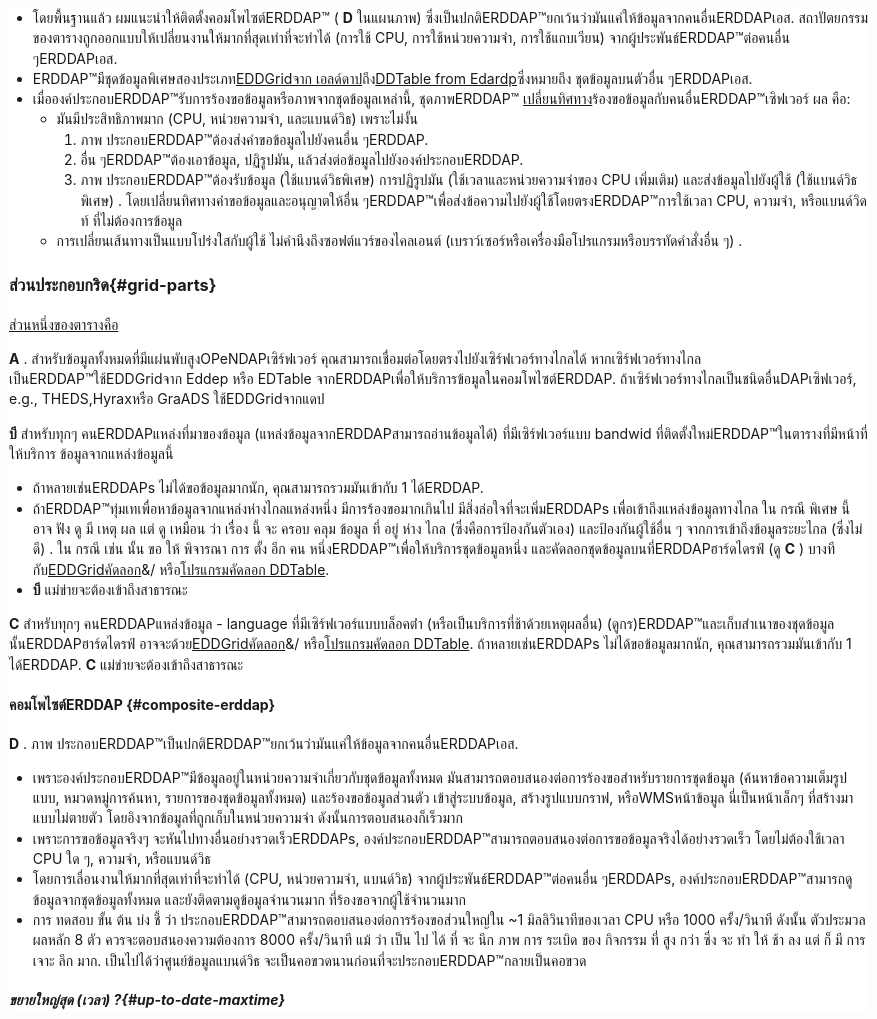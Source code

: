 * โดยพื้นฐานแล้ว ผมแนะนําให้ติดตั้งคอมโพไซต์ERDDAP™  ( **D** ในแผนภาพ) ซึ่งเป็นปกติERDDAP™ยกเว้นว่ามันแค่ให้ข้อมูลจากคนอื่นERDDAPเอส. สถาปัตยกรรมของตารางถูกออกแบบให้เปลี่ยนงานให้มากที่สุดเท่าที่จะทําได้ (การใช้ CPU, การใช้หน่วยความจํา, การใช้แถบเวียน) จากผู้ประพันธ์ERDDAP™ต่อคนอื่น ๆERDDAPเอส.
*   ERDDAP™มีชุดข้อมูลพิเศษสองประเภท[EDDGridจาก เอลด์ดาป](/docs/server-admin/datasets#eddfromerddap)ถึง[DDTable from Edardp](/docs/server-admin/datasets#eddfromerddap)ซึ่งหมายถึง
ชุดข้อมูลบนตัวอื่น ๆERDDAPเอส.
* เมื่อองค์ประกอบERDDAP™รับการร้องขอข้อมูลหรือภาพจากชุดข้อมูลเหล่านี้, ชุดภาพERDDAP™ [เปลี่ยนทิศทาง](https://en.wikipedia.org/wiki/URL_redirection)ร้องขอข้อมูลกับคนอื่นERDDAP™เซิฟเวอร์ ผล คือ:
    * มันมีประสิทธิภาพมาก (CPU, หน่วยความจํา, และแบนด์วิธ) เพราะไม่งั้น
        1. ภาพ ประกอบERDDAP™ต้องส่งคําขอข้อมูลไปยังคนอื่น ๆERDDAP.
        2. อื่น ๆERDDAP™ต้องเอาข้อมูล, ปฏิรูปมัน, แล้วส่งต่อข้อมูลไปยังองค์ประกอบERDDAP.
        3. ภาพ ประกอบERDDAP™ต้องรับข้อมูล (ใช้แบนด์วิธพิเศษ) การปฏิรูปมัน (ใช้เวลาและหน่วยความจําของ CPU เพิ่มเติม) และส่งข้อมูลไปยังผู้ใช้ (ใช้แบนด์วิธพิเศษ) . โดยเปลี่ยนทิศทางคําขอข้อมูลและอนุญาตให้อื่น ๆERDDAP™เพื่อส่งข้อความไปยังผู้ใช้โดยตรงERDDAP™การใช้เวลา CPU, ความจํา, หรือแบนด์วิดท์ ที่ไม่ต้องการข้อมูล
    * การเปลี่ยนเส้นทางเป็นแบบโปร่งใสกับผู้ใช้ ไม่คํานึงถึงซอฟต์แวร์ของไคลเอนต์ (เบราว์เซอร์หรือเครื่องมือโปรแกรมหรือบรรทัดคําสั่งอื่น ๆ) .

### ส่วนประกอบกริด{#grid-parts} 
[ส่วนหนึ่งของตารางคือ](#grid-parts)

 **A** . สําหรับข้อมูลทั้งหมดที่มีแผ่นพับสูงOPeNDAPเซิร์ฟเวอร์ คุณสามารถเชื่อมต่อโดยตรงไปยังเซิร์ฟเวอร์ทางไกลได้ หากเซิร์ฟเวอร์ทางไกลเป็นERDDAP™ใช้EDDGridจาก Eddep หรือ EDTable จากERDDAPเพื่อให้บริการข้อมูลในคอมโพไซต์ERDDAP. ถ้าเซิร์ฟเวอร์ทางไกลเป็นชนิดอื่นDAPเซิฟเวอร์, e.g., THEDS,Hyraxหรือ GraADS ใช้EDDGridจากแดป

 **บี** สําหรับทุกๆ คนERDDAPแหล่งที่มาของข้อมูล (แหล่งข้อมูลจากERDDAPสามารถอ่านข้อมูลได้) ที่มีเซิร์ฟเวอร์แบบ bandwid ที่ติดตั้งใหม่ERDDAP™ในตารางที่มีหน้าที่ให้บริการ ข้อมูลจากแหล่งข้อมูลนี้

* ถ้าหลายเช่นERDDAPs ไม่ได้ขอข้อมูลมากนัก, คุณสามารถรวมมันเข้ากับ 1 ได้ERDDAP.
* ถ้าERDDAP™ทุ่มเทเพื่อหาข้อมูลจากแหล่งห่างไกลแหล่งหนึ่ง มีการร้องขอมากเกินไป มีสิ่งล่อใจที่จะเพิ่มERDDAPs เพื่อเข้าถึงแหล่งข้อมูลทางไกล ใน กรณี พิเศษ นี้ อาจ ฟัง ดู มี เหตุ ผล แต่ ดู เหมือน ว่า เรื่อง นี้ จะ ครอบ คลุม ข้อมูล ที่ อยู่ ห่าง ไกล (ซึ่งคือการป้องกันตัวเอง) และป้องกันผู้ใช้อื่น ๆ จากการเข้าถึงข้อมูลระยะไกล (ซึ่งไม่ดี) . ใน กรณี เช่น นั้น ขอ ให้ พิจารณา การ ตั้ง อีก คน หนึ่งERDDAP™เพื่อให้บริการชุดข้อมูลหนึ่ง และคัดลอกชุดข้อมูลบนที่ERDDAPฮาร์ดไดรฟ์ (ดู **C** ) บางทีกับ[EDDGridคัดลอก](/docs/server-admin/datasets#eddgridcopy)&/ หรือ[โปรแกรมคัดลอก DDTable](/docs/server-admin/datasets#eddtablecopy).
*    **บี** แม่ข่ายจะต้องเข้าถึงสาธารณะ

 **C** สําหรับทุกๆ คนERDDAPแหล่งข้อมูล - language ที่มีเซิร์ฟเวอร์แบบบล็อคต่ํา (หรือเป็นบริการที่ช้าด้วยเหตุผลอื่น) (ดูกร)ERDDAP™และเก็บสําเนาของชุดข้อมูลนั้นERDDAPฮาร์ดไดรฟ์ อาจจะด้วย[EDDGridคัดลอก](/docs/server-admin/datasets#eddgridcopy)&/ หรือ[โปรแกรมคัดลอก DDTable](/docs/server-admin/datasets#eddtablecopy). ถ้าหลายเช่นERDDAPs ไม่ได้ขอข้อมูลมากนัก, คุณสามารถรวมมันเข้ากับ 1 ได้ERDDAP.
 **C** แม่ข่ายจะต้องเข้าถึงสาธารณะ

#### คอมโพไซต์ERDDAP {#composite-erddap} 
 **D** . ภาพ ประกอบERDDAP™เป็นปกติERDDAP™ยกเว้นว่ามันแค่ให้ข้อมูลจากคนอื่นERDDAPเอส.

* เพราะองค์ประกอบERDDAP™มีข้อมูลอยู่ในหน่วยความจําเกี่ยวกับชุดข้อมูลทั้งหมด มันสามารถตอบสนองต่อการร้องขอสําหรับรายการชุดข้อมูล (ค้นหาข้อความเต็มรูปแบบ, หมวดหมู่การค้นหา, รายการของชุดข้อมูลทั้งหมด) และร้องขอข้อมูลส่วนตัว เข้าสู่ระบบข้อมูล, สร้างรูปแบบกราฟ, หรือWMSหน้าข้อมูล นี่เป็นหน้าเล็กๆ ที่สร้างมาแบบไม่ตายตัว โดยอิงจากข้อมูลที่ถูกเก็บในหน่วยความจํา ดังนั้นการตอบสนองก็เร็วมาก
* เพราะการขอข้อมูลจริงๆ จะหันไปทางอื่นอย่างรวดเร็วERDDAPs, องค์ประกอบERDDAP™สามารถตอบสนองต่อการขอข้อมูลจริงได้อย่างรวดเร็ว โดยไม่ต้องใช้เวลา CPU ใด ๆ, ความจํา, หรือแบนด์วิธ
* โดยการเลื่อนงานให้มากที่สุดเท่าที่จะทําได้ (CPU, หน่วยความจํา, แบนด์วิธ) จากผู้ประพันธ์ERDDAP™ต่อคนอื่น ๆERDDAPs, องค์ประกอบERDDAP™สามารถดูข้อมูลจากชุดข้อมูลทั้งหมด และยังติดตามดูข้อมูลจํานวนมาก ที่ร้องขอจากผู้ใช้จํานวนมาก
* การ ทดสอบ ขั้น ต้น บ่ง ชี้ ว่า ประกอบERDDAP™สามารถตอบสนองต่อการร้องขอส่วนใหญ่ใน ~1 มิลลิวินาทีของเวลา CPU หรือ 1000 ครั้ง/วินาที ดังนั้น ตัวประมวลผลหลัก 8 ตัว ควรจะตอบสนองความต้องการ 8000 ครั้ง/วินาที แม้ ว่า เป็น ไป ได้ ที่ จะ นึก ภาพ การ ระเบิด ของ กิจกรรม ที่ สูง กว่า ซึ่ง จะ ทํา ให้ ช้า ลง แต่ ก็ มี การ เจาะ ลึก มาก. เป็นไปได้ว่าศูนย์ข้อมูลแบนด์วิธ จะเป็นคอขวดนานก่อนที่จะประกอบERDDAP™กลายเป็นคอขวด
##### ขยายใหญ่สุด (เวลา) ?{#up-to-date-maxtime} 